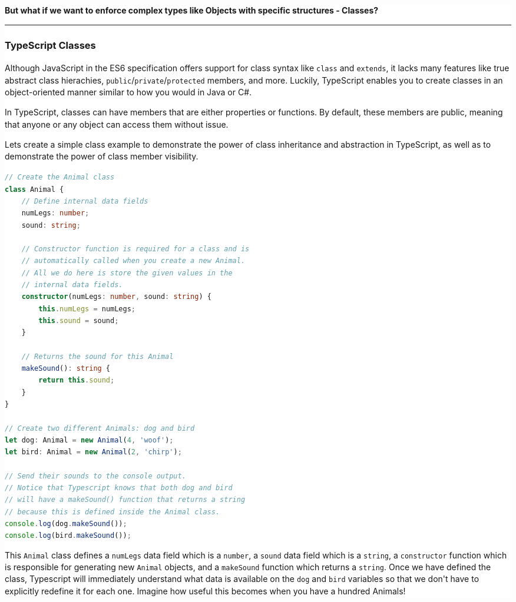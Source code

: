 **But what if we want to enforce complex types like Objects with specific structures - Classes?**

---

### **TypeScript Classes**

Although JavaScript in the ES6 specification offers support for class syntax like `class` and `extends`, it lacks many features like true abstract class hierachies, `public`/`private`/`protected` members, and more. Luckily, TypeScript enables you to create classes in an object-oriented manner similar to how you would in Java or C#.

In TypeScript, classes can have members that are either properties or functions. By default, these members are public, meaning that anyone or any object can access them without issue.

Lets create a simple class example to demonstrate the power of class inheritance and abstraction in TypeScript, as well as to demonstrate the power of class member visibility.

```typescript
// Create the Animal class
class Animal {
    // Define internal data fields
    numLegs: number;
    sound: string;
    
    // Constructor function is required for a class and is
    // automatically called when you create a new Animal.
    // All we do here is store the given values in the
    // internal data fields.
    constructor(numLegs: number, sound: string) {
        this.numLegs = numLegs;
        this.sound = sound;
    }

    // Returns the sound for this Animal
    makeSound(): string {
        return this.sound;
    }
}

// Create two different Animals: dog and bird
let dog: Animal = new Animal(4, 'woof');
let bird: Animal = new Animal(2, 'chirp');

// Send their sounds to the console output.
// Notice that Typescript knows that both dog and bird
// will have a makeSound() function that returns a string
// because this is defined inside the Animal class.
console.log(dog.makeSound());
console.log(bird.makeSound());
```

This `Animal` class defines a `numLegs` data field which is a `number`, a `sound` data field which is a `string`, a `constructor` function which is responsible for generating new `Animal` objects, and a `makeSound` function which returns a `string`. Once we have defined the class, Typescript will immediately understand what data is available on the `dog` and `bird` variables so that we don't have to explicitly redefine it for each one. Imagine how useful this becomes when you have a hundred Animals!
